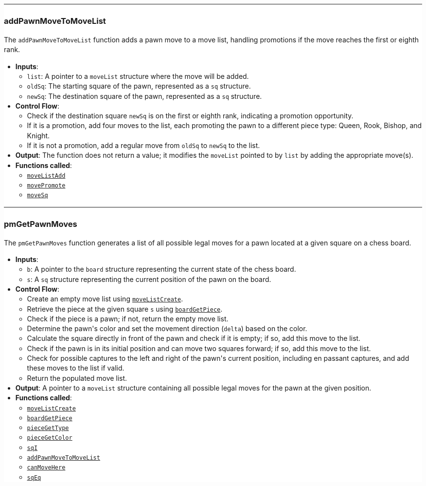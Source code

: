 
---
### addPawnMoveToMoveList
The `addPawnMoveToMoveList` function adds a pawn move to a move list, handling promotions if the move reaches the first or eighth rank.
- **Inputs**:
    - `list`: A pointer to a `moveList` structure where the move will be added.
    - `oldSq`: The starting square of the pawn, represented as a `sq` structure.
    - `newSq`: The destination square of the pawn, represented as a `sq` structure.
- **Control Flow**:
    - Check if the destination square `newSq` is on the first or eighth rank, indicating a promotion opportunity.
    - If it is a promotion, add four moves to the list, each promoting the pawn to a different piece type: Queen, Rook, Bishop, and Knight.
    - If it is not a promotion, add a regular move from `oldSq` to `newSq` to the list.
- **Output**: The function does not return a value; it modifies the `moveList` pointed to by `list` by adding the appropriate move(s).
- **Functions called**:
    - [`moveListAdd`](movelist.c.md#moveListAdd)
    - [`movePromote`](move.c.md#movePromote)
    - [`moveSq`](move.c.md#moveSq)


---
### pmGetPawnMoves
The `pmGetPawnMoves` function generates a list of all possible legal moves for a pawn located at a given square on a chess board.
- **Inputs**:
    - `b`: A pointer to the `board` structure representing the current state of the chess board.
    - `s`: A `sq` structure representing the current position of the pawn on the board.
- **Control Flow**:
    - Create an empty move list using [`moveListCreate`](movelist.c.md#moveListCreate).
    - Retrieve the piece at the given square `s` using [`boardGetPiece`](board.c.md#boardGetPiece).
    - Check if the piece is a pawn; if not, return the empty move list.
    - Determine the pawn's color and set the movement direction (`delta`) based on the color.
    - Calculate the square directly in front of the pawn and check if it is empty; if so, add this move to the list.
    - Check if the pawn is in its initial position and can move two squares forward; if so, add this move to the list.
    - Check for possible captures to the left and right of the pawn's current position, including en passant captures, and add these moves to the list if valid.
    - Return the populated move list.
- **Output**: A pointer to a `moveList` structure containing all possible legal moves for the pawn at the given position.
- **Functions called**:
    - [`moveListCreate`](movelist.c.md#moveListCreate)
    - [`boardGetPiece`](board.c.md#boardGetPiece)
    - [`pieceGetType`](piece.c.md#pieceGetType)
    - [`pieceGetColor`](piece.c.md#pieceGetColor)
    - [`sqI`](square.c.md#sqI)
    - [`addPawnMoveToMoveList`](#addPawnMoveToMoveList)
    - [`canMoveHere`](#canMoveHere)
    - [`sqEq`](square.c.md#sqEq)
